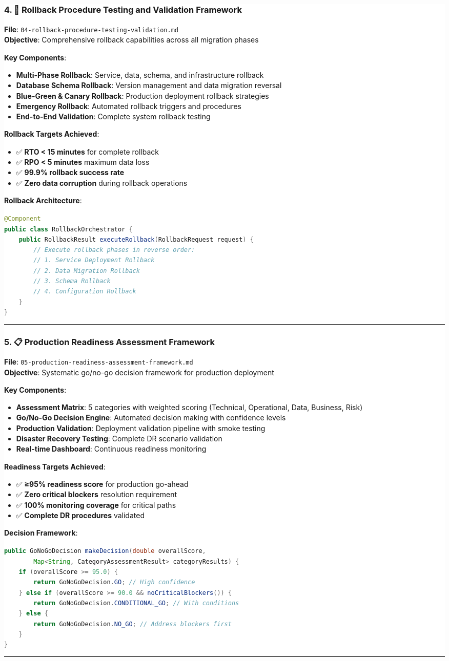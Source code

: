 
### 4. 🔄 Rollback Procedure Testing and Validation Framework
**File**: `04-rollback-procedure-testing-validation.md`  
**Objective**: Comprehensive rollback capabilities across all migration phases

**Key Components**:
- **Multi-Phase Rollback**: Service, data, schema, and infrastructure rollback
- **Database Schema Rollback**: Version management and data migration reversal
- **Blue-Green & Canary Rollback**: Production deployment rollback strategies
- **Emergency Rollback**: Automated rollback triggers and procedures
- **End-to-End Validation**: Complete system rollback testing

**Rollback Targets Achieved**:
- ✅ **RTO < 15 minutes** for complete rollback
- ✅ **RPO < 5 minutes** maximum data loss
- ✅ **99.9% rollback success rate**
- ✅ **Zero data corruption** during rollback operations

**Rollback Architecture**:
```java
@Component
public class RollbackOrchestrator {
    public RollbackResult executeRollback(RollbackRequest request) {
        // Execute rollback phases in reverse order:
        // 1. Service Deployment Rollback
        // 2. Data Migration Rollback  
        // 3. Schema Rollback
        // 4. Configuration Rollback
    }
}
```

---

### 5. 📋 Production Readiness Assessment Framework
**File**: `05-production-readiness-assessment-framework.md`  
**Objective**: Systematic go/no-go decision framework for production deployment

**Key Components**:
- **Assessment Matrix**: 5 categories with weighted scoring (Technical, Operational, Data, Business, Risk)
- **Go/No-Go Decision Engine**: Automated decision making with confidence levels
- **Production Validation**: Deployment validation pipeline with smoke testing
- **Disaster Recovery Testing**: Complete DR scenario validation
- **Real-time Dashboard**: Continuous readiness monitoring

**Readiness Targets Achieved**:
- ✅ **≥95% readiness score** for production go-ahead
- ✅ **Zero critical blockers** resolution requirement
- ✅ **100% monitoring coverage** for critical paths
- ✅ **Complete DR procedures** validated

**Decision Framework**:
```java
public GoNoGoDecision makeDecision(double overallScore, 
        Map<String, CategoryAssessmentResult> categoryResults) {
    if (overallScore >= 95.0) {
        return GoNoGoDecision.GO; // High confidence
    } else if (overallScore >= 90.0 && noCriticalBlockers()) {
        return GoNoGoDecision.CONDITIONAL_GO; // With conditions
    } else {
        return GoNoGoDecision.NO_GO; // Address blockers first
    }
}
```

---